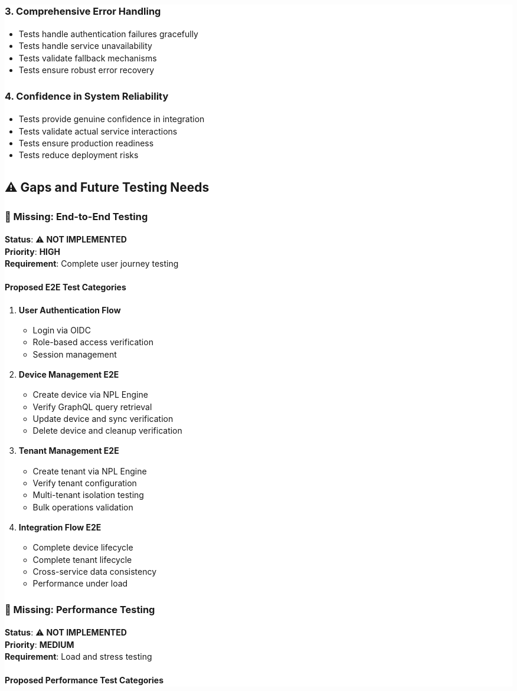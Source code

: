 ### 3. **Comprehensive Error Handling**
- Tests handle authentication failures gracefully
- Tests handle service unavailability
- Tests validate fallback mechanisms
- Tests ensure robust error recovery

### 4. **Confidence in System Reliability**
- Tests provide genuine confidence in integration
- Tests validate actual service interactions
- Tests ensure production readiness
- Tests reduce deployment risks

## ⚠️ Gaps and Future Testing Needs

### 🔴 Missing: End-to-End Testing

**Status**: ⚠️ **NOT IMPLEMENTED**  
**Priority**: **HIGH**  
**Requirement**: Complete user journey testing

#### Proposed E2E Test Categories

1. **User Authentication Flow**
   - Login via OIDC
   - Role-based access verification
   - Session management

2. **Device Management E2E**
   - Create device via NPL Engine
   - Verify GraphQL query retrieval
   - Update device and sync verification
   - Delete device and cleanup verification

3. **Tenant Management E2E**
   - Create tenant via NPL Engine
   - Verify tenant configuration
   - Multi-tenant isolation testing
   - Bulk operations validation

4. **Integration Flow E2E**
   - Complete device lifecycle
   - Complete tenant lifecycle
   - Cross-service data consistency
   - Performance under load

### 🔴 Missing: Performance Testing

**Status**: ⚠️ **NOT IMPLEMENTED**  
**Priority**: **MEDIUM**  
**Requirement**: Load and stress testing

#### Proposed Performance Test Categories
